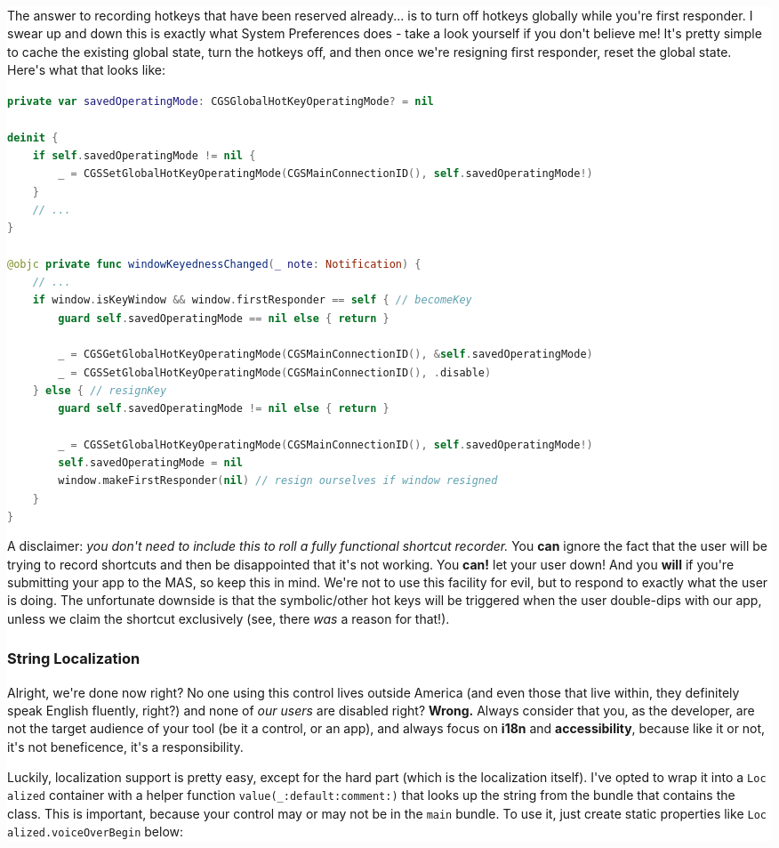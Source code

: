 The answer to recording hotkeys that have been reserved already... is to turn off hotkeys globally while you're first responder. I swear up and down this is exactly what System Preferences does - take a look yourself if you don't believe me! It's pretty simple to cache the existing global state, turn the hotkeys off, and then once we're resigning first responder, reset the global state. Here's what that looks like:

```swift
private var savedOperatingMode: CGSGlobalHotKeyOperatingMode? = nil
    
deinit {
    if self.savedOperatingMode != nil {
        _ = CGSSetGlobalHotKeyOperatingMode(CGSMainConnectionID(), self.savedOperatingMode!)
    }
    // ...
}

@objc private func windowKeyednessChanged(_ note: Notification) {
    // ...
    if window.isKeyWindow && window.firstResponder == self { // becomeKey
        guard self.savedOperatingMode == nil else { return }
        
        _ = CGSGetGlobalHotKeyOperatingMode(CGSMainConnectionID(), &self.savedOperatingMode)
        _ = CGSSetGlobalHotKeyOperatingMode(CGSMainConnectionID(), .disable)
    } else { // resignKey
        guard self.savedOperatingMode != nil else { return }

        _ = CGSSetGlobalHotKeyOperatingMode(CGSMainConnectionID(), self.savedOperatingMode!)
        self.savedOperatingMode = nil
        window.makeFirstResponder(nil) // resign ourselves if window resigned
    }
}
```

A disclaimer: *you don't need to include this to roll a fully functional shortcut recorder.* You **can** ignore the fact that the user will be trying to record shortcuts and then be disappointed that it's not working. You **can!** let your user down! And you **will** if you're submitting your app to the MAS, so keep this in mind. We're not to use this facility for evil, but to respond to exactly what the user is doing. The unfortunate downside is that the symbolic/other hot keys will be triggered when the user double-dips with our app, unless we claim the shortcut exclusively (see, there *was* a reason for that!).

### String Localization

Alright, we're done now right? No one using this control lives outside America (and even those that live within, they definitely speak English fluently, right?) and none of *our users* are disabled right? **Wrong.** Always consider that you, as the developer, are not the target audience of your tool (be it a control, or an app), and always focus on **i18n** and **accessibility**, because like it or not, it's not beneficence, it's a responsibility.

Luckily, localization support is pretty easy, except for the hard part (which is the localization itself). I've opted to wrap it into a `Localized` container with a helper function `value(_:default:comment:)` that looks up the string from the bundle that contains the class. This is important, because your control may or may not be in the `main` bundle. To use it, just create static properties like `Localized.voiceOverBegin` below:
